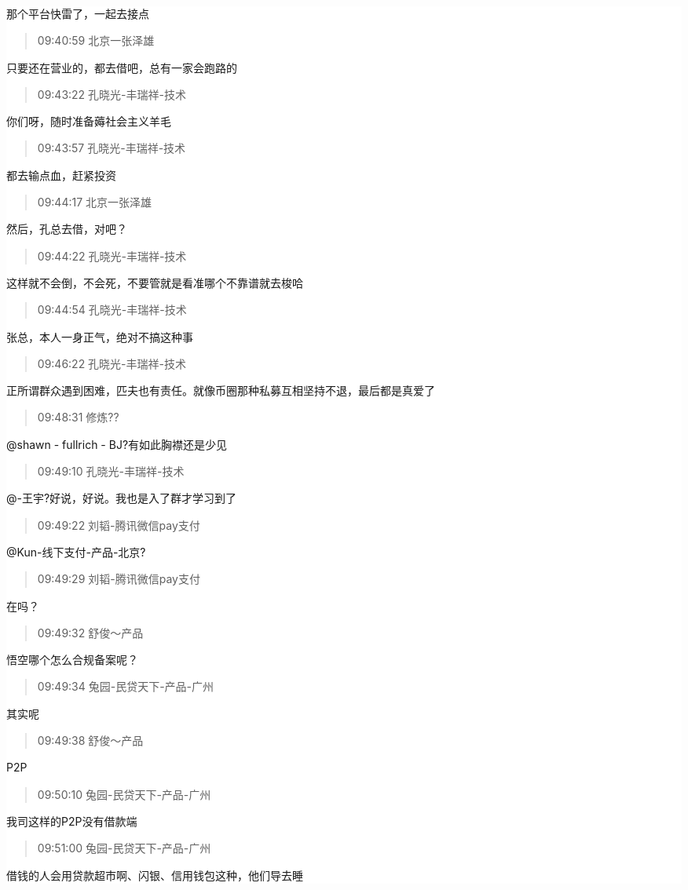 那个平台快雷了，一起去接点  
   
> 09:40:59  北京一张泽雄  
   
只要还在营业的，都去借吧，总有一家会跑路的  
   
> 09:43:22  孔晓光-丰瑞祥-技术  
   
你们呀，随时准备薅社会主义羊毛  
   
> 09:43:57  孔晓光-丰瑞祥-技术  
   
都去输点血，赶紧投资  
   
> 09:44:17  北京一张泽雄  
   
然后，孔总去借，对吧？  
   
> 09:44:22  孔晓光-丰瑞祥-技术  
   
这样就不会倒，不会死，不要管就是看准哪个不靠谱就去梭哈  
   
> 09:44:54  孔晓光-丰瑞祥-技术  
   
张总，本人一身正气，绝对不搞这种事  
   
> 09:46:22  孔晓光-丰瑞祥-技术  
   
正所谓群众遇到困难，匹夫也有责任。就像币圈那种私募互相坚持不退，最后都是真爱了  
   
> 09:48:31  修炼??  
   
@shawn - fullrich - BJ?有如此胸襟还是少见  
   
> 09:49:10  孔晓光-丰瑞祥-技术  
   
@-王宇?好说，好说。我也是入了群才学习到了  
   
> 09:49:22  刘韬-腾讯微信pay支付  
   
@Kun-线下支付-产品-北京?  
   
> 09:49:29  刘韬-腾讯微信pay支付  
   
在吗？  
   
> 09:49:32  舒俊～产品  
   
悟空哪个怎么合规备案呢？  
   
> 09:49:34  兔园-民贷天下-产品-广州  
   
其实呢  
   
> 09:49:38  舒俊～产品  
   
P2P  
   
> 09:50:10  兔园-民贷天下-产品-广州  
   
我司这样的P2P没有借款端  
   
> 09:51:00  兔园-民贷天下-产品-广州  
   
借钱的人会用贷款超市啊、闪银、信用钱包这种，他们导去睡  
   